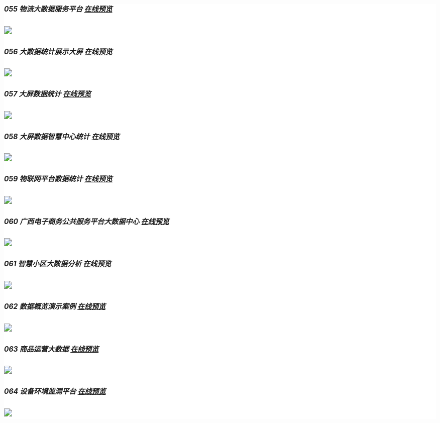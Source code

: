 ##### 055 物流大数据服务平台 [在线预览](https://igaowei.github.io/BigDataView/web/055%20%E7%89%A9%E6%B5%81%E5%A4%A7%E6%95%B0%E6%8D%AE%E6%9C%8D%E5%8A%A1%E5%B9%B3%E5%8F%B0/)
<img src="https://static-mp-bbac8ef1-0ccb-4c3b-9e01-45308177d568.next.bspapp.com/BigDataView/image/055.gif" onerror="this.src='https://cdn.staticaly.com/gh/iGaoWei/codercdn@master/img/055.gif'" width="100%" />

##### 056 大数据统计展示大屏 [在线预览](https://igaowei.github.io/BigDataView/web/056%20%E5%A4%A7%E6%95%B0%E6%8D%AE%E7%BB%9F%E8%AE%A1%E5%B1%95%E7%A4%BA%E5%A4%A7%E5%B1%8F/)
<img src="https://static-mp-bbac8ef1-0ccb-4c3b-9e01-45308177d568.next.bspapp.com/BigDataView/image/056.gif" onerror="this.src='https://cdn.staticaly.com/gh/iGaoWei/codercdn@master/img/056.gif'" width="100%" />

##### 057 大屏数据统计 [在线预览](https://igaowei.github.io/BigDataView/web/057%20%E5%A4%A7%E5%B1%8F%E6%95%B0%E6%8D%AE%E7%BB%9F%E8%AE%A1/)
<img src="https://static-mp-bbac8ef1-0ccb-4c3b-9e01-45308177d568.next.bspapp.com/BigDataView/image/057.gif" onerror="this.src='https://cdn.staticaly.com/gh/iGaoWei/codercdn@master/img/057.gif'" width="100%" />

##### 058 大屏数据智慧中心统计 [在线预览](https://igaowei.github.io/BigDataView/web/058%20%E5%A4%A7%E5%B1%8F%E6%95%B0%E6%8D%AE%E6%99%BA%E6%85%A7%E4%B8%AD%E5%BF%83%E7%BB%9F%E8%AE%A1/)
<img src="https://static-mp-bbac8ef1-0ccb-4c3b-9e01-45308177d568.next.bspapp.com/BigDataView/image/058.gif" onerror="this.src='https://cdn.staticaly.com/gh/iGaoWei/codercdn@master/img/058.gif'" width="100%" />

##### 059 物联网平台数据统计 [在线预览](https://igaowei.github.io/BigDataView/web/059%20%E7%89%A9%E8%81%94%E7%BD%91%E5%B9%B3%E5%8F%B0%E6%95%B0%E6%8D%AE%E7%BB%9F%E8%AE%A1/)
<img src="https://static-mp-bbac8ef1-0ccb-4c3b-9e01-45308177d568.next.bspapp.com/BigDataView/image/059.gif" onerror="this.src='https://cdn.staticaly.com/gh/iGaoWei/codercdn@master/img/059.gif'" width="100%" />

##### 060 广西电子商务公共服务平台大数据中心 [在线预览](https://igaowei.github.io/BigDataView/web/060%20%E5%B9%BF%E8%A5%BF%E7%94%B5%E5%AD%90%E5%95%86%E5%8A%A1%E5%85%AC%E5%85%B1%E6%9C%8D%E5%8A%A1%E5%B9%B3%E5%8F%B0%E5%A4%A7%E6%95%B0%E6%8D%AE%E4%B8%AD%E5%BF%83/)
<img src="https://static-mp-bbac8ef1-0ccb-4c3b-9e01-45308177d568.next.bspapp.com/BigDataView/image/060.gif" onerror="this.src='https://cdn.staticaly.com/gh/iGaoWei/codercdn@master/img/060.gif'" width="100%" />

##### 061 智慧小区大数据分析 [在线预览](https://igaowei.github.io/BigDataView/web/061%20%E6%99%BA%E6%85%A7%E5%B0%8F%E5%8C%BA%E5%A4%A7%E6%95%B0%E6%8D%AE%E5%88%86%E6%9E%90/)
<img src="https://static-mp-bbac8ef1-0ccb-4c3b-9e01-45308177d568.next.bspapp.com/BigDataView/image/061.gif" onerror="this.src='https://cdn.staticaly.com/gh/iGaoWei/codercdn@master/img/061.gif'" width="100%" />

##### 062 数据概览演示案例 [在线预览](https://igaowei.github.io/BigDataView/web/062%20%E6%95%B0%E6%8D%AE%E6%A6%82%E8%A7%88%E6%BC%94%E7%A4%BA%E6%A1%88%E4%BE%8B/)
<img src="https://static-mp-bbac8ef1-0ccb-4c3b-9e01-45308177d568.next.bspapp.com/BigDataView/image/062.gif" onerror="this.src='https://cdn.staticaly.com/gh/iGaoWei/codercdn@master/img/062.gif'" width="100%" />

##### 063 商品运营大数据 [在线预览](https://igaowei.github.io/BigDataView/web/063%20%E5%95%86%E5%93%81%E8%BF%90%E8%90%A5%E5%A4%A7%E6%95%B0%E6%8D%AE/)
<img src="https://static-mp-bbac8ef1-0ccb-4c3b-9e01-45308177d568.next.bspapp.com/BigDataView/image/063.gif" onerror="this.src='https://cdn.staticaly.com/gh/iGaoWei/codercdn@master/img/063.gif'" width="100%" />

##### 064 设备环境监测平台 [在线预览](https://igaowei.github.io/BigDataView/web/064%20%E8%AE%BE%E5%A4%87%E7%8E%AF%E5%A2%83%E7%9B%91%E6%B5%8B%E5%B9%B3%E5%8F%B0/)
<img src="https://static-mp-bbac8ef1-0ccb-4c3b-9e01-45308177d568.next.bspapp.com/BigDataView/image/064.gif" onerror="this.src='https://cdn.staticaly.com/gh/iGaoWei/codercdn@master/img/064.gif'" width="100%" />
